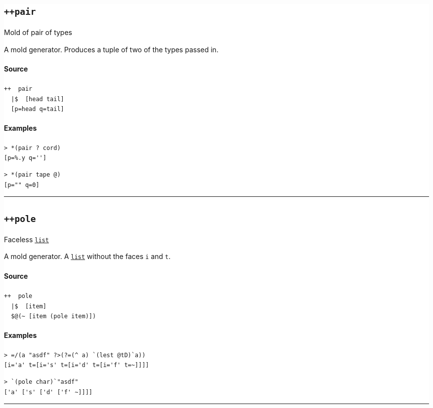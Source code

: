 
## `++pair`

Mold of pair of types

A mold generator. Produces a tuple of two of the types passed in.

#### Source

```hoon
++  pair
  |$  [head tail]
  [p=head q=tail]
```

#### Examples

```
> *(pair ? cord)
[p=%.y q='']
```

```
> *(pair tape @)
[p="" q=0]
```

---

## `++pole`

Faceless [`list`](/language/hoon/reference/stdlib/1c#list)

A mold generator. A [`list`](/language/hoon/reference/stdlib/1c#list) without the faces `i` and `t`.

#### Source

```hoon
++  pole
  |$  [item]
  $@(~ [item (pole item)])
```

#### Examples

```
> =/(a "asdf" ?>(?=(^ a) `(lest @tD)`a))
[i='a' t=[i='s' t=[i='d' t=[i='f' t=~]]]]
```

```
> `(pole char)`"asdf"
['a' ['s' ['d' ['f' ~]]]]
```

---
